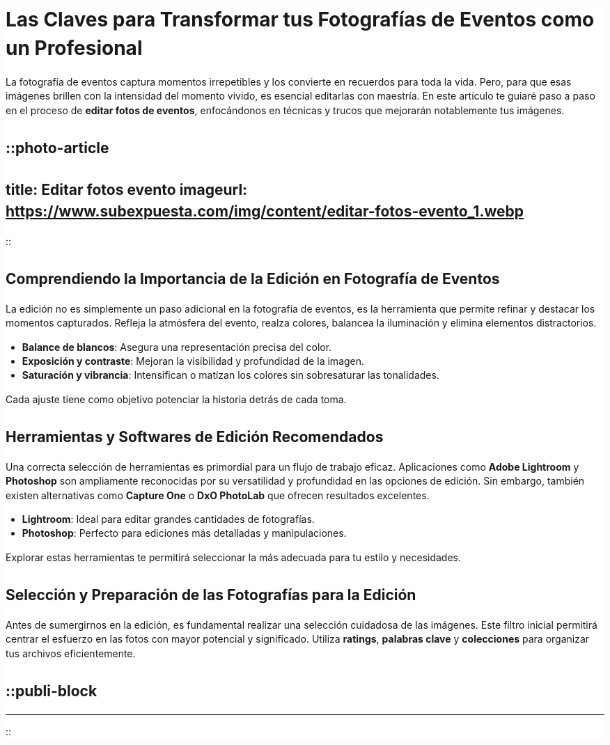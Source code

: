 # Las Claves para Transformar tus Fotografías de Eventos como un Profesional

La fotografía de eventos captura momentos irrepetibles y los convierte en recuerdos para toda la vida. Pero, para que esas imágenes brillen con la intensidad del momento vivido, es esencial editarlas con maestría. En este artículo te guiaré paso a paso en el proceso de **editar fotos de eventos**, enfocándonos en técnicas y trucos que mejorarán notablemente tus imágenes.


::photo-article
---
title: Editar fotos evento
imageurl: https://www.subexpuesta.com/img/content/editar-fotos-evento_1.webp
---
::


## Comprendiendo la Importancia de la Edición en Fotografía de Eventos

La edición no es simplemente un paso adicional en la fotografía de eventos, es la herramienta que permite refinar y destacar los momentos capturados. Refleja la atmósfera del evento, realza colores, balancea la iluminación y elimina elementos distractorios.

- **Balance de blancos**: Asegura una representación precisa del color.
- **Exposición y contraste**: Mejoran la visibilidad y profundidad de la imagen.
- **Saturación y vibrancia**: Intensifican o matizan los colores sin sobresaturar las tonalidades.

Cada ajuste tiene como objetivo potenciar la historia detrás de cada toma.

## Herramientas y Softwares de Edición Recomendados

Una correcta selección de herramientas es primordial para un flujo de trabajo eficaz. Aplicaciones como **Adobe Lightroom** y **Photoshop** son ampliamente reconocidas por su versatilidad y profundidad en las opciones de edición. Sin embargo, también existen alternativas como **Capture One** o **DxO PhotoLab** que ofrecen resultados excelentes.

- **Lightroom**: Ideal para editar grandes cantidades de fotografías.
- **Photoshop**: Perfecto para ediciones más detalladas y manipulaciones.

Explorar estas herramientas te permitirá seleccionar la más adecuada para tu estilo y necesidades.

## Selección y Preparación de las Fotografías para la Edición

Antes de sumergirnos en la edición, es fundamental realizar una selección cuidadosa de las imágenes. Este filtro inicial permitirá centrar el esfuerzo en las fotos con mayor potencial y significado. Utiliza **ratings**, **palabras clave** y **colecciones** para organizar tus archivos eficientemente.


  ::publi-block
  ---
  ---
  ::
  